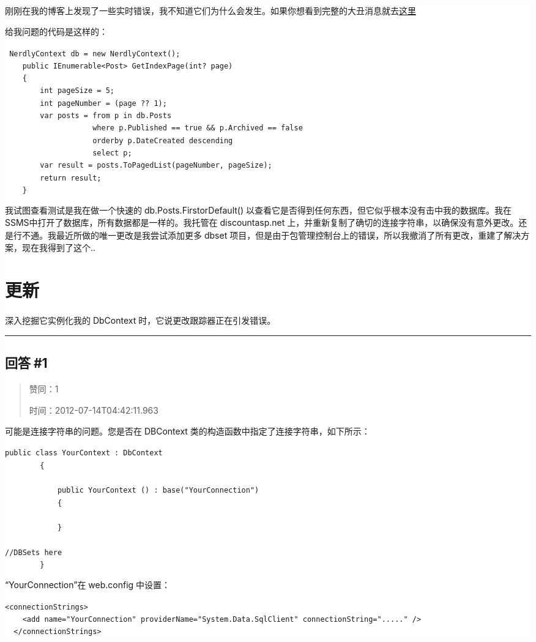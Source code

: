 刚刚在我的博客上发现了一些实时错误，我不知道它们为什么会发生。如果你想看到完整的大丑消息就去[这里](http://www.nerdlythings.com)

给我问题的代码是这样的：

```
 NerdlyContext db = new NerdlyContext();
    public IEnumerable<Post> GetIndexPage(int? page)
    {
        int pageSize = 5;
        int pageNumber = (page ?? 1);
        var posts = from p in db.Posts
                    where p.Published == true && p.Archived == false
                    orderby p.DateCreated descending
                    select p;
        var result = posts.ToPagedList(pageNumber, pageSize);
        return result;
    } 
```

我试图查看测试是我在做一个快速的 db.Posts.FirstorDefault() 以查看它是否得到任何东西，但它似乎根本没有击中我的数据库。我在SSMS中打开了数据库，所有数据都是一样的。我托管在 discountasp.net 上，并重新复制了确切的连接字符串，以确保没有意外更改。还是行不通。我最近所做的唯一更改是我尝试添加更多 dbset 项目，但是由于包管理控制台上的错误，所以我撤消了所有更改，重建了解决方案，现在我得到了这个..

# 更新

深入挖掘它实例化我的 DbContext 时，它说更改跟踪器正在引发错误。

* * *

## 回答 #1

> 赞同：1
> 
> 时间：2012-07-14T04:42:11.963

可能是连接字符串的问题。您是否在 DBContext 类的构造函数中指定了连接字符串，如下所示：

```
public class YourContext : DbContext 
        { 

            public YourContext () : base("YourConnection")
            {

            }

//DBSets here
        } 
```

“YourConnection”在 web.config 中设置：

```
<connectionStrings>
    <add name="YourConnection" providerName="System.Data.SqlClient" connectionString="....." />
  </connectionStrings> 
```
